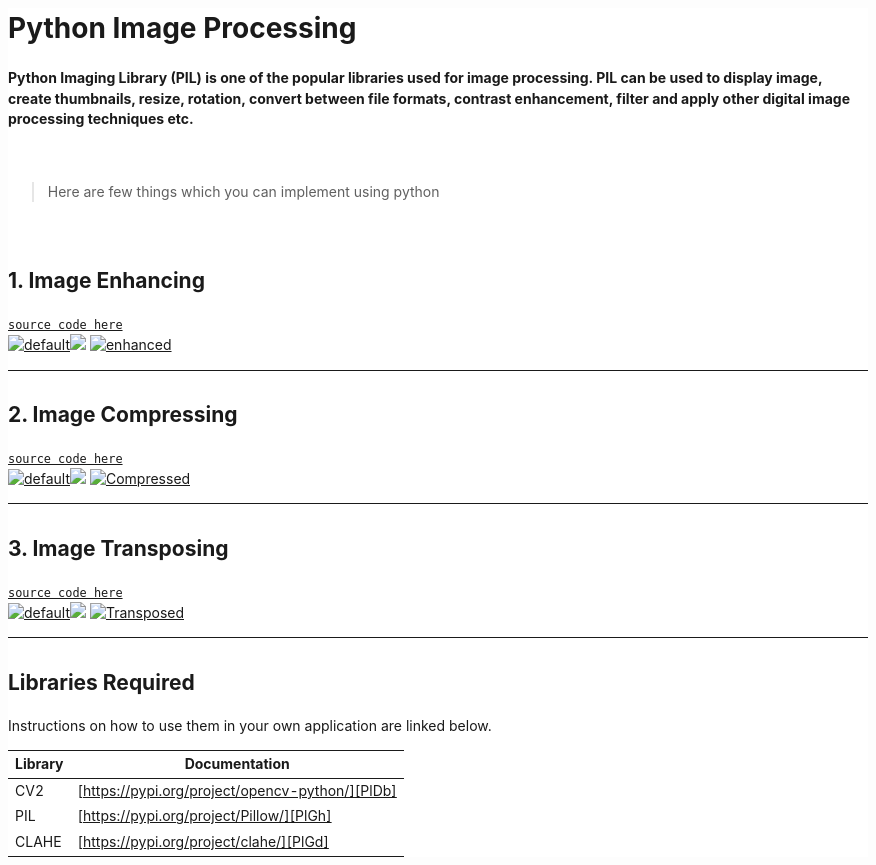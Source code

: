 # Python Image Processing 
<h4>Python Imaging Library (PIL) is one of the popular libraries used for image processing. PIL can be used to display image, create thumbnails, resize, rotation, convert between file formats, contrast enhancement, filter and apply other digital image processing techniques etc.</h4><br>

> Here are few things which you can implement using python
<br>

## 1. Image Enhancing 
[`source code here`](https://github.com/Lakhankumawat/Amazing-Python-Scripts/blob/Experimental/Image%20Processing/ImgEnhancing.py)<br>
<a href="https://ibb.co/7CDtTBT"><img width="40%" src="https://i.ibb.co/h9NFnrn/default.jpg" alt="default" border="0"></a><img src="https://img.icons8.com/carbon-copy/100/000000/arrow.png"/>
<a href="https://ibb.co/51JhvX7"><img width="40%" src="https://i.ibb.co/j8jkG9p/enhanced.jpg" alt="enhanced" border="0"></a>


<hr>


## 2. Image Compressing
[`source code here`](https://github.com/Lakhankumawat/Amazing-Python-Scripts/blob/Experimental/Image%20Processing/ImageCompressing.py)<br>
<a href="https://ibb.co/7CDtTBT"><img width="40%" src="https://i.ibb.co/h9NFnrn/default.jpg" alt="default" border="0"></a><img src="https://img.icons8.com/carbon-copy/100/000000/arrow.png"/>
  <a href="https://ibb.co/BBJx5PM"><img width="40%" src="https://i.ibb.co/TtGSxT3/Compressed.jpg" alt="Compressed" border="0"></a>
  <hr>
  
## 3. Image Transposing
[`source code here`](https://github.com/Lakhankumawat/Amazing-Python-Scripts/blob/Experimental/Image%20Processing/ImageCompressing.py)<br>
<a href="https://ibb.co/7CDtTBT"><img width="40%" src="https://i.ibb.co/h9NFnrn/default.jpg" alt="default" border="0"></a><img src="https://img.icons8.com/carbon-copy/100/000000/arrow.png"/>
  <a href="https://ibb.co/4KNZYG2"><img width="40%" src="https://i.ibb.co/JmkRy4q/Transposed.png" alt="Transposed" border="0"></a>
  <hr>
  
## Libraries Required

Instructions on how to use them in your own application are linked below.

| Library | Documentation |
| ------ | ------ |
| CV2 | [https://pypi.org/project/opencv-python/][PlDb] |
| PIL | [https://pypi.org/project/Pillow/][PlGh] |
| CLAHE | [https://pypi.org/project/clahe/][PlGd] |
